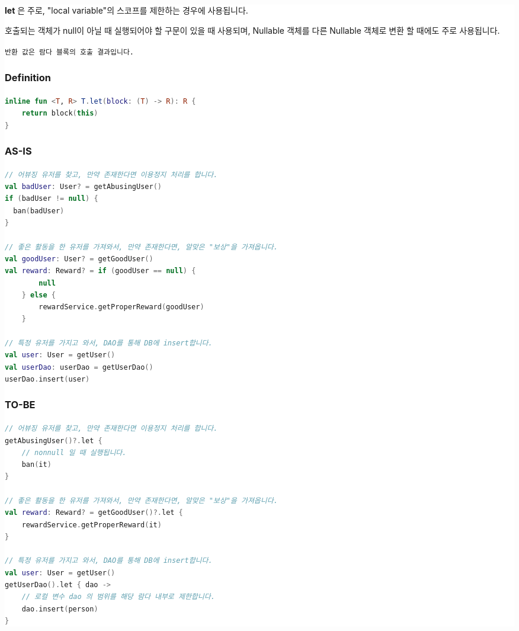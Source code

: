 **let** 은 주로, "local variable"의 스코프를 제한하는 경우에 사용됩니다.

호출되는 객체가 null이 아닐 때 실행되어야 할 구문이 있을 때 사용되며, Nullable 객체를  다른 Nullable 객체로 변환 할 때에도 주로 사용됩니다.

`반환 값은 람다 블록의 호출 결과입니다.`

### Definition
```kotlin
inline fun <T, R> T.let(block: (T) -> R): R {
    return block(this)
}
```

### AS-IS
```kotlin
// 어뷰징 유저를 찾고, 만약 존재한다면 이용정지 처리를 합니다.
val badUser: User? = getAbusingUser()
if (badUser != null) {
  ban(badUser)
}

// 좋은 활동을 한 유저를 가져와서, 만약 존재한다면, 알맞은 "보상"을 가져옵니다.
val goodUser: User? = getGoodUser()
val reward: Reward? = if (goodUser == null) {
        null
    } else {
        rewardService.getProperReward(goodUser)
    }

// 특정 유저를 가지고 와서, DAO를 통해 DB에 insert합니다.
val user: User = getUser()
val userDao: userDao = getUserDao()
userDao.insert(user)
```

### TO-BE
```kotlin
// 어뷰징 유저를 찾고, 만약 존재한다면 이용정지 처리를 합니다.
getAbusingUser()?.let {
    // nonnull 일 때 실행됩니다.
    ban(it)
}

// 좋은 활동을 한 유저를 가져와서, 만약 존재한다면, 알맞은 "보상"을 가져옵니다.
val reward: Reward? = getGoodUser()?.let {
    rewardService.getProperReward(it)
}

// 특정 유저를 가지고 와서, DAO를 통해 DB에 insert합니다.
val user: User = getUser()
getUserDao().let { dao -> 
    // 로컬 변수 dao 의 범위를 해당 람다 내부로 제한합니다.
    dao.insert(person)
}
```
